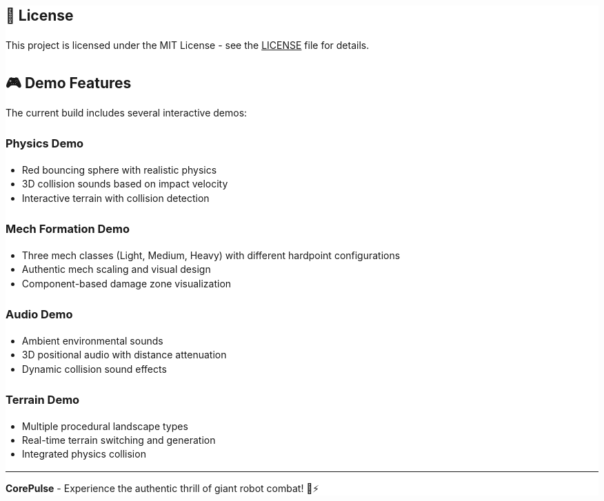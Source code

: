 ## 📄 License

This project is licensed under the MIT License - see the [LICENSE](LICENSE) file for details.

## 🎮 Demo Features

The current build includes several interactive demos:

### Physics Demo
- Red bouncing sphere with realistic physics
- 3D collision sounds based on impact velocity
- Interactive terrain with collision detection

### Mech Formation Demo
- Three mech classes (Light, Medium, Heavy) with different hardpoint configurations
- Authentic mech scaling and visual design
- Component-based damage zone visualization

### Audio Demo
- Ambient environmental sounds
- 3D positional audio with distance attenuation
- Dynamic collision sound effects

### Terrain Demo
- Multiple procedural landscape types
- Real-time terrain switching and generation
- Integrated physics collision

---

**CorePulse** - Experience the authentic thrill of giant robot combat! 🤖⚡